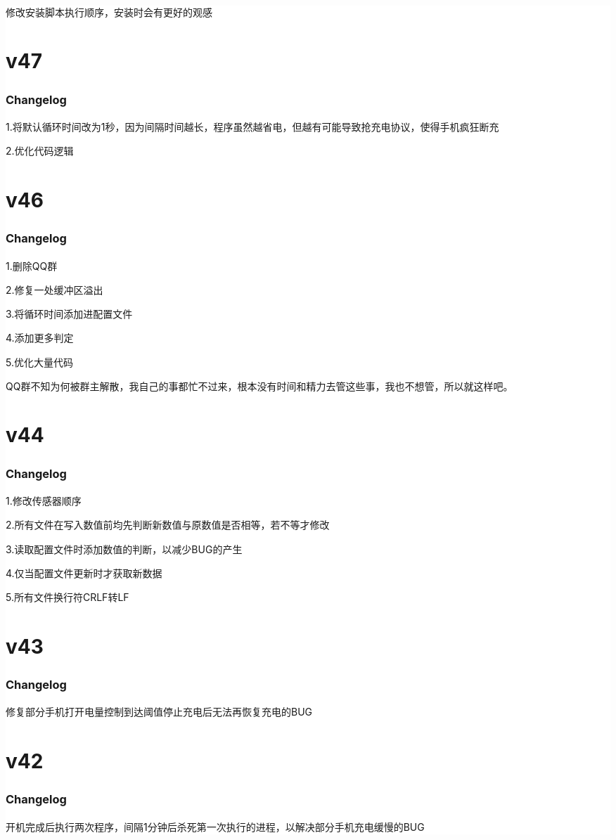 修改安装脚本执行顺序，安装时会有更好的观感

# v47

### Changelog

1.将默认循环时间改为1秒，因为间隔时间越长，程序虽然越省电，但越有可能导致抢充电协议，使得手机疯狂断充

2.优化代码逻辑

# v46

### Changelog

1.删除QQ群

2.修复一处缓冲区溢出

3.将循环时间添加进配置文件

4.添加更多判定

5.优化大量代码

QQ群不知为何被群主解散，我自己的事都忙不过来，根本没有时间和精力去管这些事，我也不想管，所以就这样吧。

# v44

### Changelog

1.修改传感器顺序

2.所有文件在写入数值前均先判断新数值与原数值是否相等，若不等才修改

3.读取配置文件时添加数值的判断，以减少BUG的产生

4.仅当配置文件更新时才获取新数据

5.所有文件换行符CRLF转LF

# v43

### Changelog

修复部分手机打开电量控制到达阈值停止充电后无法再恢复充电的BUG

# v42

### Changelog

开机完成后执行两次程序，间隔1分钟后杀死第一次执行的进程，以解决部分手机充电缓慢的BUG
